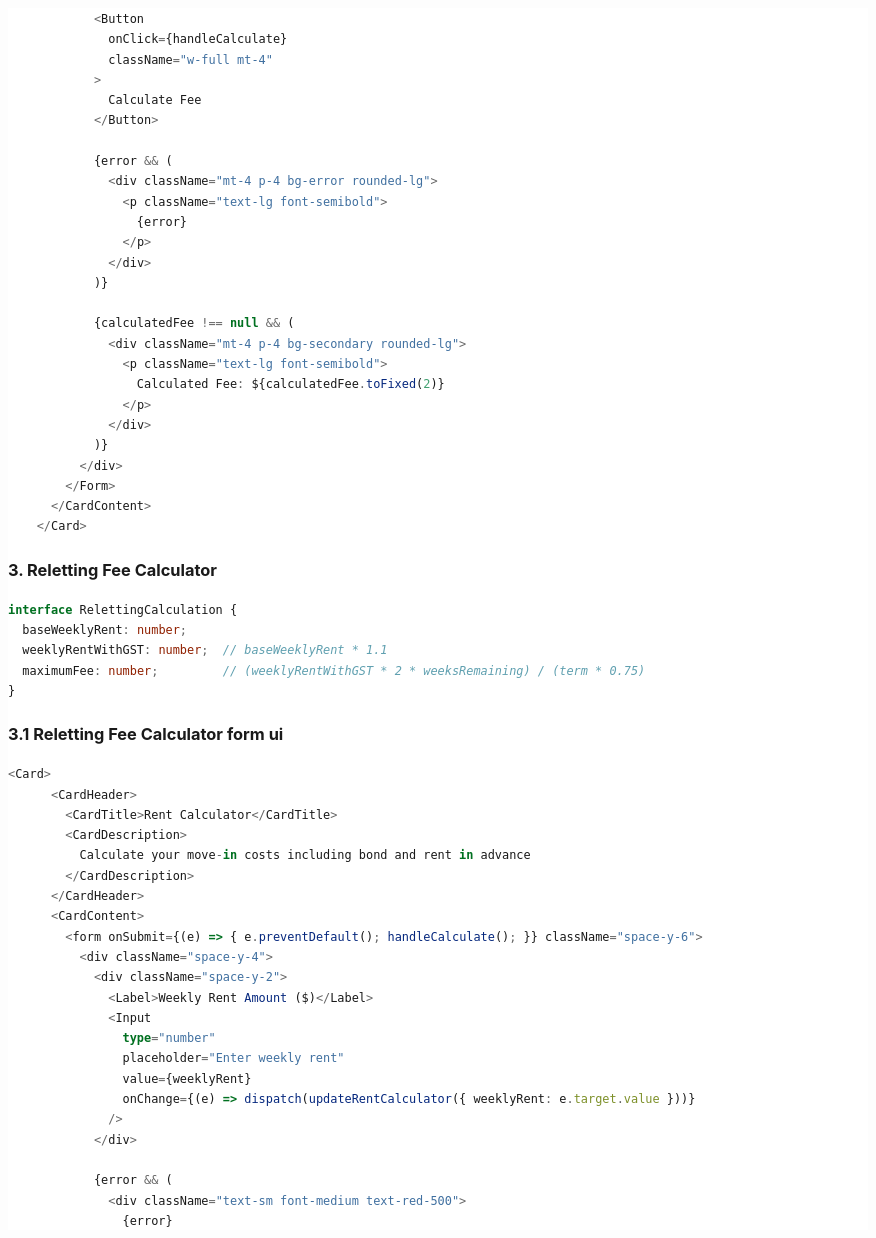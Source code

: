 ```typescript
            <Button 
              onClick={handleCalculate}
              className="w-full mt-4"
            >
              Calculate Fee
            </Button>

            {error && (
              <div className="mt-4 p-4 bg-error rounded-lg">
                <p className="text-lg font-semibold">
                  {error}
                </p>
              </div>
            )}

            {calculatedFee !== null && (
              <div className="mt-4 p-4 bg-secondary rounded-lg">
                <p className="text-lg font-semibold">
                  Calculated Fee: ${calculatedFee.toFixed(2)}
                </p>
              </div>
            )}
          </div>
        </Form>
      </CardContent>
    </Card>

```

### 3. Reletting Fee Calculator
```typescript
interface RelettingCalculation {
  baseWeeklyRent: number;
  weeklyRentWithGST: number;  // baseWeeklyRent * 1.1
  maximumFee: number;         // (weeklyRentWithGST * 2 * weeksRemaining) / (term * 0.75)
}
```

### 3.1 Reletting Fee Calculator form ui
```typescript
<Card>
      <CardHeader>
        <CardTitle>Rent Calculator</CardTitle>
        <CardDescription>
          Calculate your move-in costs including bond and rent in advance
        </CardDescription>
      </CardHeader>
      <CardContent>
        <form onSubmit={(e) => { e.preventDefault(); handleCalculate(); }} className="space-y-6">
          <div className="space-y-4">
            <div className="space-y-2">
              <Label>Weekly Rent Amount ($)</Label>
              <Input
                type="number"
                placeholder="Enter weekly rent"
                value={weeklyRent}
                onChange={(e) => dispatch(updateRentCalculator({ weeklyRent: e.target.value }))}
              />
            </div>

            {error && (
              <div className="text-sm font-medium text-red-500">
                {error}
```
